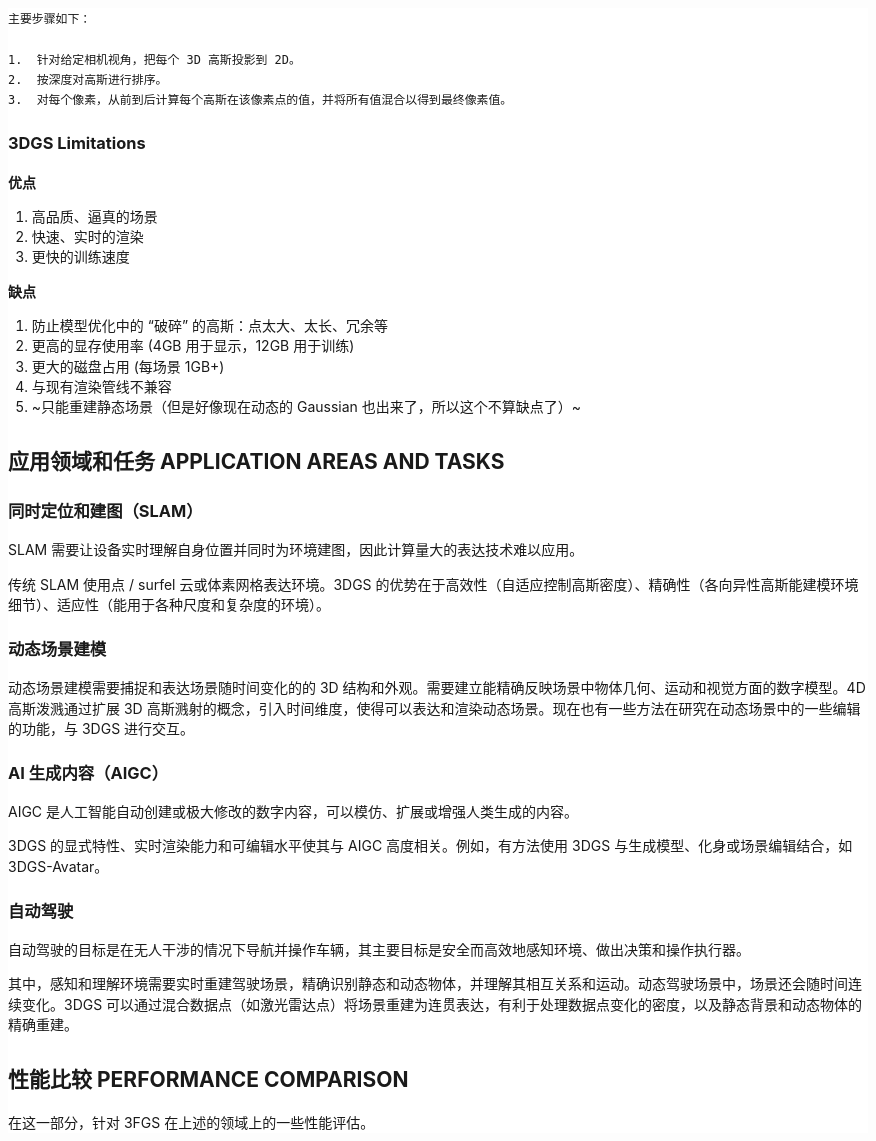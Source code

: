     主要步骤如下：
    
    1.  针对给定相机视角，把每个 3D 高斯投影到 2D。
    2.  按深度对高斯进行排序。
    3.  对每个像素，从前到后计算每个高斯在该像素点的值，并将所有值混合以得到最终像素值。

### [](#3DGS-Limitations "3DGS Limitations")3DGS Limitations

**优点**

1.  高品质、逼真的场景
2.  快速、实时的渲染
3.  更快的训练速度

**缺点**

1.  防止模型优化中的 “破碎” 的高斯：点太大、太长、冗余等
2.  更高的显存使用率 (4GB 用于显示，12GB 用于训练)
3.  更大的磁盘占用 (每场景 1GB+)
4.  与现有渲染管线不兼容
5.  ~只能重建静态场景（但是好像现在动态的 Gaussian 也出来了，所以这个不算缺点了）~

## [](#应用领域和任务-APPLICATION-AREAS-AND-TASKS "应用领域和任务 APPLICATION AREAS AND TASKS")应用领域和任务 APPLICATION AREAS AND TASKS

### [](#同时定位和建图（SLAM） "同时定位和建图（SLAM）")同时定位和建图（SLAM）

SLAM 需要让设备实时理解自身位置并同时为环境建图，因此计算量大的表达技术难以应用。

传统 SLAM 使用点 / surfel 云或体素网格表达环境。3DGS 的优势在于高效性（自适应控制高斯密度）、精确性（各向异性高斯能建模环境细节）、适应性（能用于各种尺度和复杂度的环境）。

### [](#动态场景建模 "动态场景建模")动态场景建模

动态场景建模需要捕捉和表达场景随时间变化的的 3D 结构和外观。需要建立能精确反映场景中物体几何、运动和视觉方面的数字模型。4D 高斯泼溅通过扩展 3D 高斯溅射的概念，引入时间维度，使得可以表达和渲染动态场景。现在也有一些方法在研究在动态场景中的一些编辑的功能，与 3DGS 进行交互。

### [](#AI生成内容（AIGC） "AI生成内容（AIGC）")AI 生成内容（AIGC）

AIGC 是人工智能自动创建或极大修改的数字内容，可以模仿、扩展或增强人类生成的内容。

3DGS 的显式特性、实时渲染能力和可编辑水平使其与 AIGC 高度相关。例如，有方法使用 3DGS 与生成模型、化身或场景编辑结合，如 3DGS-Avatar。

### [](#自动驾驶 "自动驾驶")自动驾驶

自动驾驶的目标是在无人干涉的情况下导航并操作车辆，其主要目标是安全而高效地感知环境、做出决策和操作执行器。

其中，感知和理解环境需要实时重建驾驶场景，精确识别静态和动态物体，并理解其相互关系和运动。动态驾驶场景中，场景还会随时间连续变化。3DGS 可以通过混合数据点（如激光雷达点）将场景重建为连贯表达，有利于处理数据点变化的密度，以及静态背景和动态物体的精确重建。

## [](#性能比较-PERFORMANCE-COMPARISON "性能比较 PERFORMANCE COMPARISON")性能比较 PERFORMANCE COMPARISON

在这一部分，针对 3FGS 在上述的领域上的一些性能评估。
